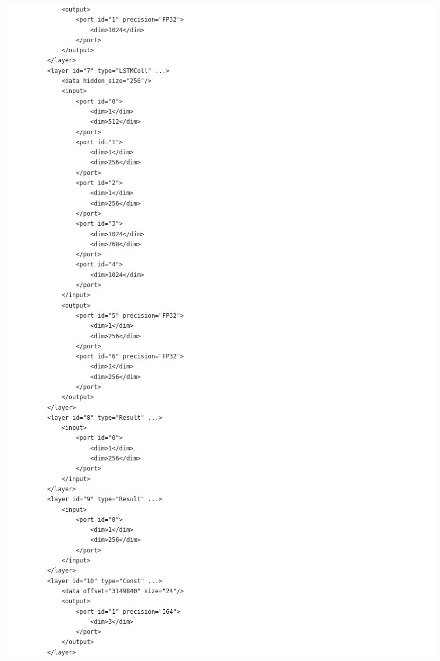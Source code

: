                     <output>
                        <port id="1" precision="FP32">
                            <dim>1024</dim>
                        </port>
                    </output>
                </layer>
                <layer id="7" type="LSTMCell" ...>
                    <data hidden_size="256"/>
                    <input>
                        <port id="0">
                            <dim>1</dim>
                            <dim>512</dim>
                        </port>
                        <port id="1">
                            <dim>1</dim>
                            <dim>256</dim>
                        </port>
                        <port id="2">
                            <dim>1</dim>
                            <dim>256</dim>
                        </port>
                        <port id="3">
                            <dim>1024</dim>
                            <dim>768</dim>
                        </port>
                        <port id="4">
                            <dim>1024</dim>
                        </port>
                    </input>
                    <output>
                        <port id="5" precision="FP32">
                            <dim>1</dim>
                            <dim>256</dim>
                        </port>
                        <port id="6" precision="FP32">
                            <dim>1</dim>
                            <dim>256</dim>
                        </port>
                    </output>
                </layer>
                <layer id="8" type="Result" ...>
                    <input>
                        <port id="0">
                            <dim>1</dim>
                            <dim>256</dim>
                        </port>
                    </input>
                </layer>
                <layer id="9" type="Result" ...>
                    <input>
                        <port id="0">
                            <dim>1</dim>
                            <dim>256</dim>
                        </port>
                    </input>
                </layer>
                <layer id="10" type="Const" ...>
                    <data offset="3149840" size="24"/>
                    <output>
                        <port id="1" precision="I64">
                            <dim>3</dim>
                        </port>
                    </output>
                </layer>